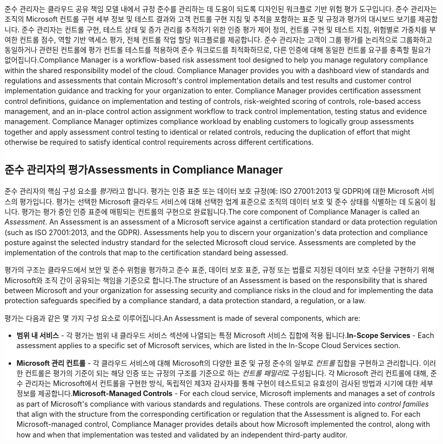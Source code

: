 <span data-ttu-id="af9d2-p104">준수 관리자는 클라우드 공유 책임 모델 내에서 규정 준수를 관리하는 데 도움이 되도록 디자인된 워크플로 기반 위험 평가 도구입니다. 준수 관리자는 조직의 Microsoft 컨트롤 구현 세부 정보 및 테스트 결과와 고객 컨트롤 구현 지침 및 추적을 포함하는 표준 및 규정과 평가의 대시보드 보기를 제공합니다. 준수 관리자는 컨트롤 구현, 테스트 상태 및 증가 관리를 추적하기 위한 인증 평가 제어 정의, 컨트롤 구현 및 테스트 지침, 위험별로 가중치를 부여한 컨트롤 점수, 역할 기반 액세스 평가, 전체 컨트롤 작업 할당 워크플로를 제공합니다. 준수 관리자는 고객이 그룹 평가를 논리적으로 그룹화하고 동일하거나 관련된 컨트롤에 평가 컨트롤 테스트를 적용하여 준수 워크로드를 최적화하므로, 다른 인증에 대해 동일한 컨트롤 요구를 충족할 필요가 없어집니다.</span><span class="sxs-lookup"><span data-stu-id="af9d2-p104">Compliance Manager is a workflow-based risk assessment tool designed to help you manage regulatory compliance within the shared responsibility model of the cloud. Compliance Manager provides you with a dashboard view of standards and regulations and assessments that contain Microsoft's control implementation details and test results and customer control implementation guidance and tracking for your organization to enter. Compliance Manager provides certification assessment control definitions, guidance on implementation and testing of controls, risk-weighted scoring of controls, role-based access management, and an in-place control action assignment workflow to track control implementation, testing status and evidence management. Compliance Manager optimizes compliance workload by enabling customers to logically group assessments together and apply assessment control testing to identical or related controls, reducing the duplication of effort that might otherwise be required to satisfy identical control requirements across different certifications.</span></span>

## <a name="assessments-in-compliance-manager"></a><span data-ttu-id="af9d2-124">준수 관리자의 평가</span><span class="sxs-lookup"><span data-stu-id="af9d2-124">Assessments in Compliance Manager</span></span>

<span data-ttu-id="af9d2-p105">준수 관리자의 핵심 구성 요소를 *평가*라고 합니다. 평가는 인증 표준 또는 데이터 보호 규정(예: ISO 27001:2013 및 GDPR)에 대한 Microsoft 서비스의 평가입니다. 평가는 선택한 Microsoft 클라우드 서비스에 대해 선택한 업계 표준으로 조직의 데이터 보호 및 준수 상태를 식별하는 데 도움이 됩니다. 평가는 평가 중인 인증 표준에 매핑되는 컨트롤의 구현으로 완료됩니다.</span><span class="sxs-lookup"><span data-stu-id="af9d2-p105">The core component of Compliance Manager is called an *Assessment*. An Assessment is an assessment of a Microsoft service against a certification standard or data protection regulation (such as ISO 27001:2013, and the GDPR). Assessments help you to discern your organization's data protection and compliance posture against the selected industry standard for the selected Microsoft cloud service. Assessments are completed by the implementation of the controls that map to the certification standard being assessed.</span></span> 
  
<span data-ttu-id="af9d2-129">평가의 구조는 클라우드에서 보안 및 준수 위험을 평가하고 준수 표준, 데이터 보호 표준, 규정 또는 법률로 지정된 데이터 보호 수단을 구현하기 위해 Microsoft와 조직 간이 공유되는 책임을 기준으로 합니다.</span><span class="sxs-lookup"><span data-stu-id="af9d2-129">The structure of an Assessment is based on the responsibility that is shared between Microsoft and your organization for assessing security and compliance risks in the cloud and for implementing the data protection safeguards specified by a compliance standard, a data protection standard, a regulation, or a law.</span></span>
  
<span data-ttu-id="af9d2-130">평가는 다음과 같은 몇 가지 구성 요소로 이루어집니다.</span><span class="sxs-lookup"><span data-stu-id="af9d2-130">An Assessment is made of several components, which are:</span></span>
  
- <span data-ttu-id="af9d2-131">**범위 내 서비스** - 각 평가는 범위 내 클라우드 서비스 섹션에 나열되는 특정 Microsoft 서비스 집합에 적용 됩니다.</span><span class="sxs-lookup"><span data-stu-id="af9d2-131">**In-Scope Services** - Each assessment applies to a specific set of Microsoft services, which are listed in the In-Scope Cloud Services section.</span></span> 
    
- <span data-ttu-id="af9d2-p106">**Microsoft 관리 컨트롤** - 각 클라우드 서비스에 대해 Microsoft의 다양한 표준 및 규정 준수의 일부로 *컨트롤* 집합을 구현하고 관리합니다. 이러한 컨트롤은 평가의 기준이 되는 해당 인증 또는 규정의 구조를 기준으로 하는 *컨트롤 패밀리*로 구성됩니다. 각 Microsoft 관리 컨트롤에 대해, 준수 관리자는 Microsoft에서 컨트롤을 구현한 방식, 독립적인 제3자 감사자를 통해 구현이 테스트되고 유효성이 검사된 방법과 시기에 대한 세부 정보를 제공합니다.</span><span class="sxs-lookup"><span data-stu-id="af9d2-p106">**Microsoft-Managed Controls** - For each cloud service, Microsoft implements and manages a set of  *controls*  as part of Microsoft's compliance with various standards and regulations. These controls are organized into  *control families*  that align with the structure from the corresponding certification or regulation that the Assessment is aligned to. For each Microsoft-managed control, Compliance Manager provides details about how Microsoft implemented the control, along with how and when that implementation was tested and validated by an independent third-party auditor.</span></span> 
    
